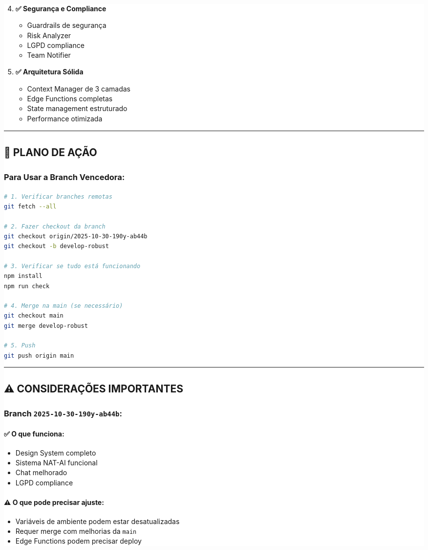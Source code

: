 4. **✅ Segurança e Compliance**
   - Guardrails de segurança
   - Risk Analyzer
   - LGPD compliance
   - Team Notifier

5. **✅ Arquitetura Sólida**
   - Context Manager de 3 camadas
   - Edge Functions completas
   - State management estruturado
   - Performance otimizada

---

## 📝 PLANO DE AÇÃO

### **Para Usar a Branch Vencedora:**

```bash
# 1. Verificar branches remotas
git fetch --all

# 2. Fazer checkout da branch
git checkout origin/2025-10-30-190y-ab44b
git checkout -b develop-robust

# 3. Verificar se tudo está funcionando
npm install
npm run check

# 4. Merge na main (se necessário)
git checkout main
git merge develop-robust

# 5. Push
git push origin main
```

---

## ⚠️ CONSIDERAÇÕES IMPORTANTES

### **Branch `2025-10-30-190y-ab44b`:**

#### ✅ **O que funciona:**
- Design System completo
- Sistema NAT-AI funcional
- Chat melhorado
- LGPD compliance

#### ⚠️ **O que pode precisar ajuste:**
- Variáveis de ambiente podem estar desatualizadas
- Requer merge com melhorias da `main`
- Edge Functions podem precisar deploy
